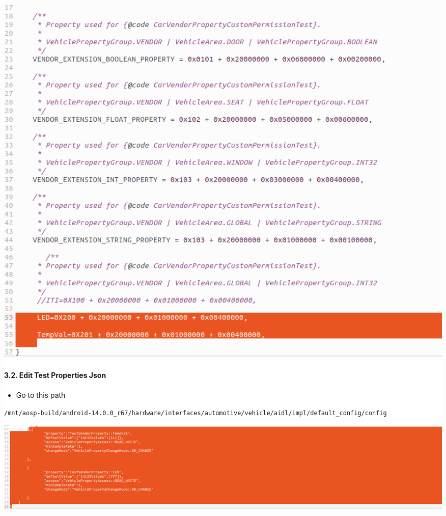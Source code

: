 ![image-20241114161415363](README.assets/image-20241114161415363.png)



#### 3.2. Edit Test Properties Json 

-  Go to this path 

  ```
  /mnt/aosp-build/android-14.0.0_r67/hardware/interfaces/automotive/vehicle/aidl/impl/default_config/config
  ```

  ![image-20241114161731276](README.assets/image-20241114161731276.png)
